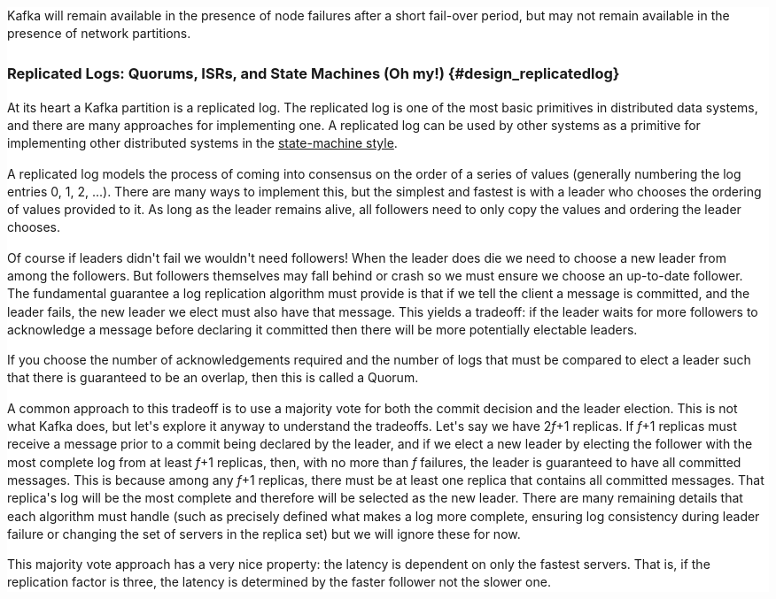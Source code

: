Kafka will remain available in the presence of node failures after a
short fail-over period, but may not remain available in the presence of
network partitions.

### Replicated Logs: Quorums, ISRs, and State Machines (Oh my!) {#design_replicatedlog}

At its heart a Kafka partition is a replicated log. The replicated log
is one of the most basic primitives in distributed data systems, and
there are many approaches for implementing one. A replicated log can be
used by other systems as a primitive for implementing other distributed
systems in the [state-machine style](http://en.wikipedia.org/wiki/State_machine_replication).

A replicated log models the process of coming into consensus on the
order of a series of values (generally numbering the log entries 0, 1,
2, \...). There are many ways to implement this, but the simplest and
fastest is with a leader who chooses the ordering of values provided to
it. As long as the leader remains alive, all followers need to only copy
the values and ordering the leader chooses.

Of course if leaders didn\'t fail we wouldn\'t need followers! When the
leader does die we need to choose a new leader from among the followers.
But followers themselves may fall behind or crash so we must ensure we
choose an up-to-date follower. The fundamental guarantee a log
replication algorithm must provide is that if we tell the client a
message is committed, and the leader fails, the new leader we elect must
also have that message. This yields a tradeoff: if the leader waits for
more followers to acknowledge a message before declaring it committed
then there will be more potentially electable leaders.

If you choose the number of acknowledgements required and the number of
logs that must be compared to elect a leader such that there is
guaranteed to be an overlap, then this is called a Quorum.

A common approach to this tradeoff is to use a majority vote for both
the commit decision and the leader election. This is not what Kafka
does, but let\'s explore it anyway to understand the tradeoffs. Let\'s
say we have 2*f*+1 replicas. If *f*+1 replicas must receive a message
prior to a commit being declared by the leader, and if we elect a new
leader by electing the follower with the most complete log from at least
*f*+1 replicas, then, with no more than *f* failures, the leader is
guaranteed to have all committed messages. This is because among any
*f*+1 replicas, there must be at least one replica that contains all
committed messages. That replica\'s log will be the most complete and
therefore will be selected as the new leader. There are many remaining
details that each algorithm must handle (such as precisely defined what
makes a log more complete, ensuring log consistency during leader
failure or changing the set of servers in the replica set) but we will
ignore these for now.

This majority vote approach has a very nice property: the latency is
dependent on only the fastest servers. That is, if the replication
factor is three, the latency is determined by the faster follower not
the slower one.
